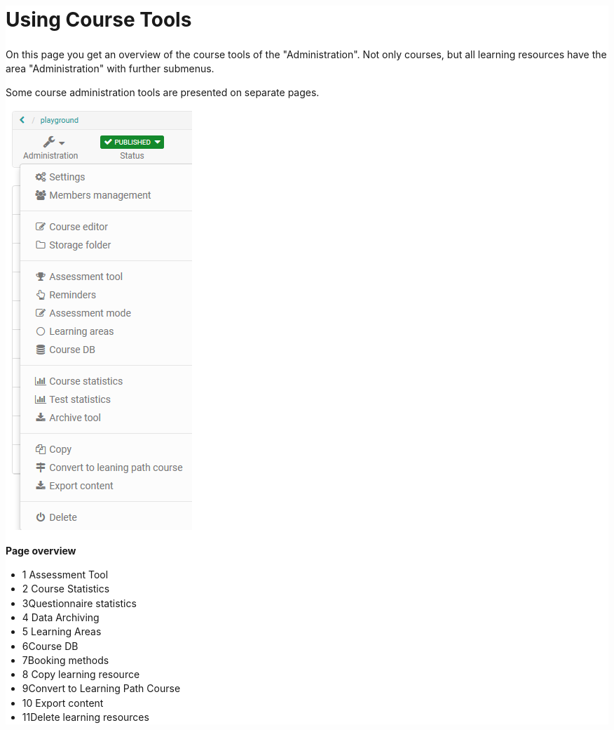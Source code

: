 # Using Course Tools

On this page you get an overview of the course tools of the "Administration".
Not only courses, but all learning resources have the area "Administration"
with further submenus.

Some course administration tools are presented on separate pages.

![](assets/administration_15.png)

  

**Page overview**

  * 1 Assessment Tool
  * 2 Course Statistics
  * 3Questionnaire statistics
  * 4 Data Archiving
  * 5 Learning Areas
  * 6Course DB
  * 7Booking methods
  * 8 Copy learning resource
  * 9Convert to Learning Path Course
  * 10 Export content
  * 11Delete learning resources
